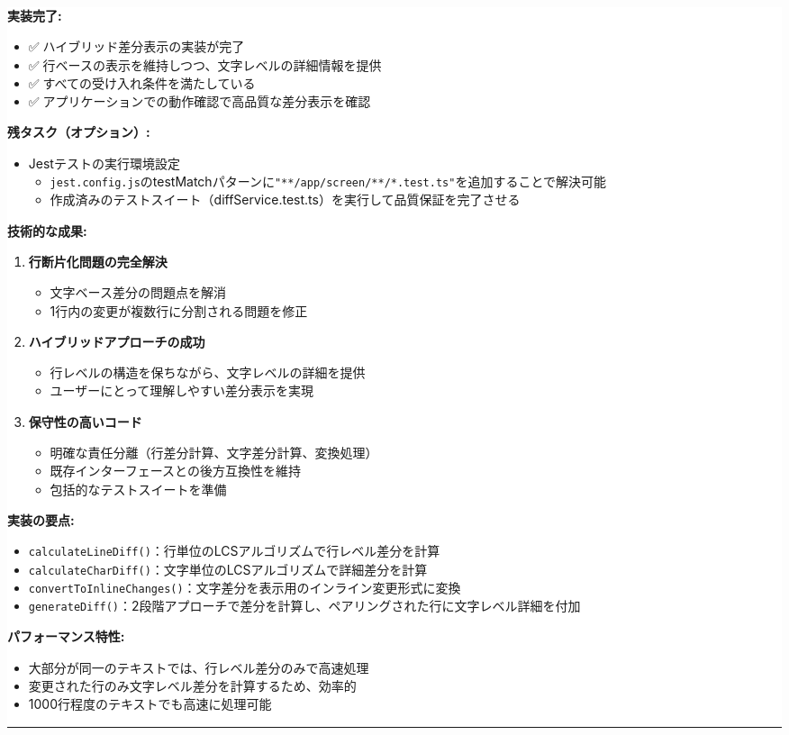 **実装完了:**
- ✅ ハイブリッド差分表示の実装が完了
- ✅ 行ベースの表示を維持しつつ、文字レベルの詳細情報を提供
- ✅ すべての受け入れ条件を満たしている
- ✅ アプリケーションでの動作確認で高品質な差分表示を確認

**残タスク（オプション）:**
- Jestテストの実行環境設定
  - `jest.config.js`のtestMatchパターンに`"**/app/screen/**/*.test.ts"`を追加することで解決可能
  - 作成済みのテストスイート（diffService.test.ts）を実行して品質保証を完了させる

**技術的な成果:**
1. **行断片化問題の完全解決**
   - 文字ベース差分の問題点を解消
   - 1行内の変更が複数行に分割される問題を修正

2. **ハイブリッドアプローチの成功**
   - 行レベルの構造を保ちながら、文字レベルの詳細を提供
   - ユーザーにとって理解しやすい差分表示を実現

3. **保守性の高いコード**
   - 明確な責任分離（行差分計算、文字差分計算、変換処理）
   - 既存インターフェースとの後方互換性を維持
   - 包括的なテストスイートを準備

**実装の要点:**
- `calculateLineDiff()`：行単位のLCSアルゴリズムで行レベル差分を計算
- `calculateCharDiff()`：文字単位のLCSアルゴリズムで詳細差分を計算
- `convertToInlineChanges()`：文字差分を表示用のインライン変更形式に変換
- `generateDiff()`：2段階アプローチで差分を計算し、ペアリングされた行に文字レベル詳細を付加

**パフォーマンス特性:**
- 大部分が同一のテキストでは、行レベル差分のみで高速処理
- 変更された行のみ文字レベル差分を計算するため、効率的
- 1000行程度のテキストでも高速に処理可能

---
